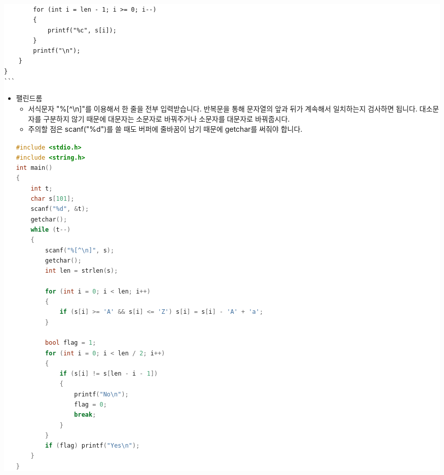             for (int i = len - 1; i >= 0; i--)
            {
                printf("%c", s[i]);
            }
            printf("\n");
        }
    }
    ```

- 팰린드롬
    - 서식문자 "%[^\n]"를 이용해서 한 줄을 전부 입력받습니다. 반복문을 통해 문자열의 앞과 뒤가 계속해서 일치하는지 검사하면 됩니다. 대소문자를 구분하지 않기 때문에 대문자는 소문자로 바꿔주거나 소문자를 대문자로 바꿔줍시다.
    - 주의할 점은 scanf("%d")를 쓸 때도 버퍼에 줄바꿈이 남기 때문에 getchar를 써줘야 합니다.
    ```c
    #include <stdio.h>
    #include <string.h>
    int main()
    {
        int t;
        char s[101];
        scanf("%d", &t);
        getchar();
        while (t--)
        {
            scanf("%[^\n]", s);
            getchar();
            int len = strlen(s);

            for (int i = 0; i < len; i++)
            {
                if (s[i] >= 'A' && s[i] <= 'Z') s[i] = s[i] - 'A' + 'a';
            }

            bool flag = 1;
            for (int i = 0; i < len / 2; i++)
            {
                if (s[i] != s[len - i - 1])
                {
                    printf("No\n");
                    flag = 0;
                    break;
                }
            }
            if (flag) printf("Yes\n");
        }
    }
    ```